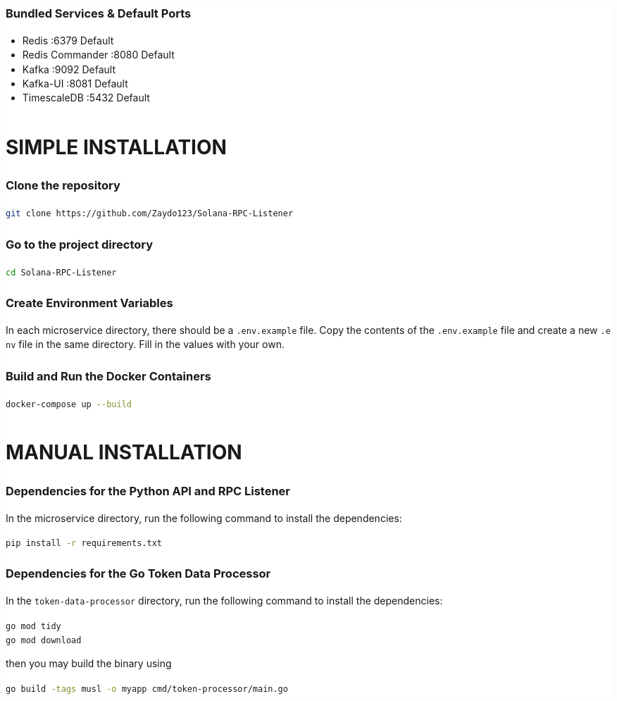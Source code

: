 
###  Bundled Services & Default Ports
- Redis :6379 Default
- Redis Commander :8080 Default
- Kafka :9092 Default
- Kafka-UI :8081 Default
- TimescaleDB :5432 Default



# SIMPLE INSTALLATION

### Clone the repository
```bash
git clone https://github.com/Zaydo123/Solana-RPC-Listener
```
### Go to the project directory
```bash
cd Solana-RPC-Listener
```
### Create Environment Variables
In each microservice directory, there should be a `.env.example` file. Copy the contents of the `.env.example` file and create a new `.env` file in the same directory. Fill in the values with your own.

### Build and Run the Docker Containers
```bash
docker-compose up --build
```

# MANUAL INSTALLATION

### Dependencies for the Python API and RPC Listener

In the microservice directory, run the following command to install the dependencies:
```bash
pip install -r requirements.txt
```
### Dependencies for the Go Token Data Processor
In the `token-data-processor` directory, run the following command to install the dependencies:
```bash
go mod tidy
go mod download
```

then you may build the binary using 
```bash
go build -tags musl -o myapp cmd/token-processor/main.go
````
